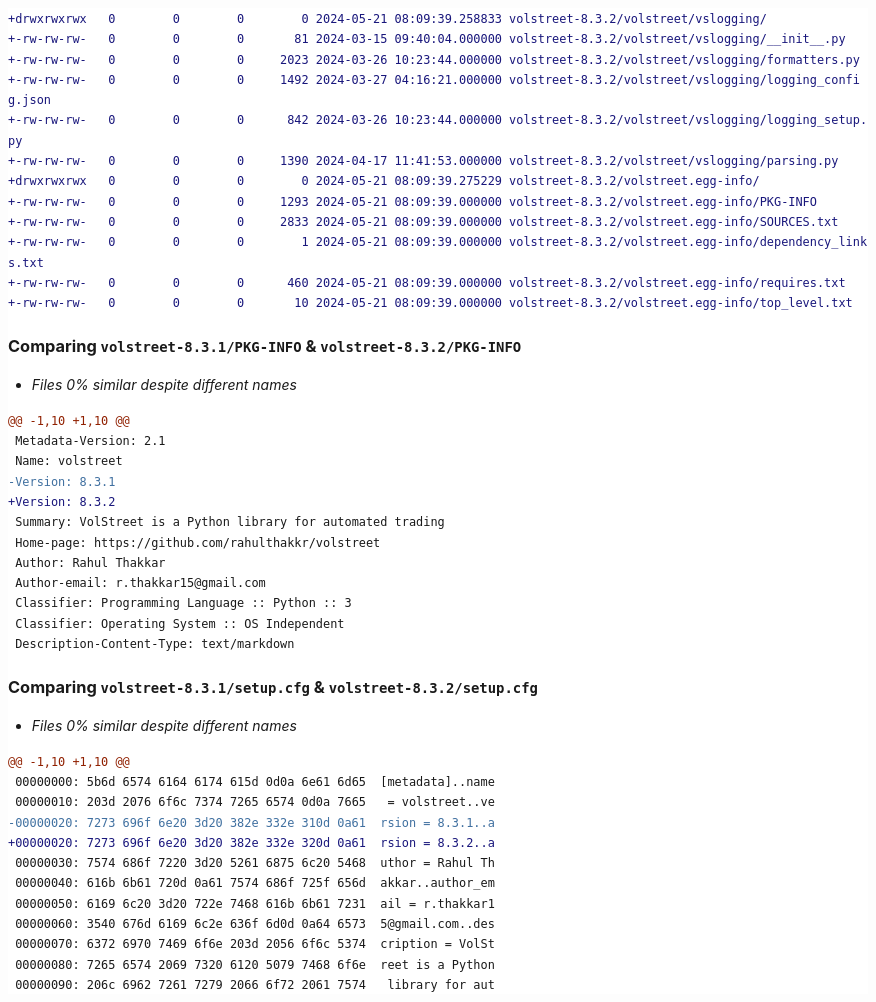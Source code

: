 ```diff
+drwxrwxrwx   0        0        0        0 2024-05-21 08:09:39.258833 volstreet-8.3.2/volstreet/vslogging/
+-rw-rw-rw-   0        0        0       81 2024-03-15 09:40:04.000000 volstreet-8.3.2/volstreet/vslogging/__init__.py
+-rw-rw-rw-   0        0        0     2023 2024-03-26 10:23:44.000000 volstreet-8.3.2/volstreet/vslogging/formatters.py
+-rw-rw-rw-   0        0        0     1492 2024-03-27 04:16:21.000000 volstreet-8.3.2/volstreet/vslogging/logging_config.json
+-rw-rw-rw-   0        0        0      842 2024-03-26 10:23:44.000000 volstreet-8.3.2/volstreet/vslogging/logging_setup.py
+-rw-rw-rw-   0        0        0     1390 2024-04-17 11:41:53.000000 volstreet-8.3.2/volstreet/vslogging/parsing.py
+drwxrwxrwx   0        0        0        0 2024-05-21 08:09:39.275229 volstreet-8.3.2/volstreet.egg-info/
+-rw-rw-rw-   0        0        0     1293 2024-05-21 08:09:39.000000 volstreet-8.3.2/volstreet.egg-info/PKG-INFO
+-rw-rw-rw-   0        0        0     2833 2024-05-21 08:09:39.000000 volstreet-8.3.2/volstreet.egg-info/SOURCES.txt
+-rw-rw-rw-   0        0        0        1 2024-05-21 08:09:39.000000 volstreet-8.3.2/volstreet.egg-info/dependency_links.txt
+-rw-rw-rw-   0        0        0      460 2024-05-21 08:09:39.000000 volstreet-8.3.2/volstreet.egg-info/requires.txt
+-rw-rw-rw-   0        0        0       10 2024-05-21 08:09:39.000000 volstreet-8.3.2/volstreet.egg-info/top_level.txt
```

### Comparing `volstreet-8.3.1/PKG-INFO` & `volstreet-8.3.2/PKG-INFO`

 * *Files 0% similar despite different names*

```diff
@@ -1,10 +1,10 @@
 Metadata-Version: 2.1
 Name: volstreet
-Version: 8.3.1
+Version: 8.3.2
 Summary: VolStreet is a Python library for automated trading
 Home-page: https://github.com/rahulthakkr/volstreet
 Author: Rahul Thakkar
 Author-email: r.thakkar15@gmail.com
 Classifier: Programming Language :: Python :: 3
 Classifier: Operating System :: OS Independent
 Description-Content-Type: text/markdown
```

### Comparing `volstreet-8.3.1/setup.cfg` & `volstreet-8.3.2/setup.cfg`

 * *Files 0% similar despite different names*

```diff
@@ -1,10 +1,10 @@
 00000000: 5b6d 6574 6164 6174 615d 0d0a 6e61 6d65  [metadata]..name
 00000010: 203d 2076 6f6c 7374 7265 6574 0d0a 7665   = volstreet..ve
-00000020: 7273 696f 6e20 3d20 382e 332e 310d 0a61  rsion = 8.3.1..a
+00000020: 7273 696f 6e20 3d20 382e 332e 320d 0a61  rsion = 8.3.2..a
 00000030: 7574 686f 7220 3d20 5261 6875 6c20 5468  uthor = Rahul Th
 00000040: 616b 6b61 720d 0a61 7574 686f 725f 656d  akkar..author_em
 00000050: 6169 6c20 3d20 722e 7468 616b 6b61 7231  ail = r.thakkar1
 00000060: 3540 676d 6169 6c2e 636f 6d0d 0a64 6573  5@gmail.com..des
 00000070: 6372 6970 7469 6f6e 203d 2056 6f6c 5374  cription = VolSt
 00000080: 7265 6574 2069 7320 6120 5079 7468 6f6e  reet is a Python
 00000090: 206c 6962 7261 7279 2066 6f72 2061 7574   library for aut
```